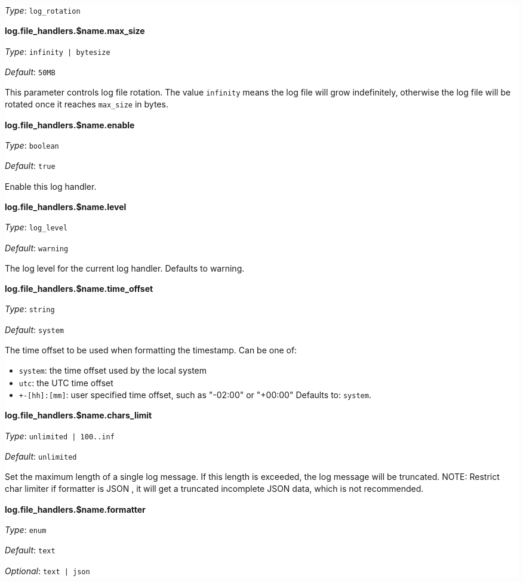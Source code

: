   *Type*: `log_rotation`


**log.file_handlers.$name.max_size**
  
  *Type*: `infinity | bytesize`

  *Default*: `50MB`

  This parameter controls log file rotation. The value `infinity` means the log file will grow indefinitely, otherwise the log file will be rotated once it reaches `max_size` in bytes.


**log.file_handlers.$name.enable**
  
  *Type*: `boolean`

  *Default*: `true`

  Enable this log handler.


**log.file_handlers.$name.level**
  
  *Type*: `log_level`

  *Default*: `warning`

  The log level for the current log handler.
Defaults to warning.


**log.file_handlers.$name.time_offset**
  
  *Type*: `string`

  *Default*: `system`

  The time offset to be used when formatting the timestamp.
Can be one of:
  - <code>system</code>: the time offset used by the local system
  - <code>utc</code>: the UTC time offset
  - <code>+-[hh]:[mm]</code>: user specified time offset, such as "-02:00" or "+00:00"
Defaults to: <code>system</code>.


**log.file_handlers.$name.chars_limit**
  
  *Type*: `unlimited | 100..inf`

  *Default*: `unlimited`

  Set the maximum length of a single log message. If this length is exceeded, the log message will be truncated.
NOTE: Restrict char limiter if formatter is JSON , it will get a truncated incomplete JSON data, which is not recommended.


**log.file_handlers.$name.formatter**
  
  *Type*: `enum`

  *Default*: `text`

  *Optional*: `text | json`
